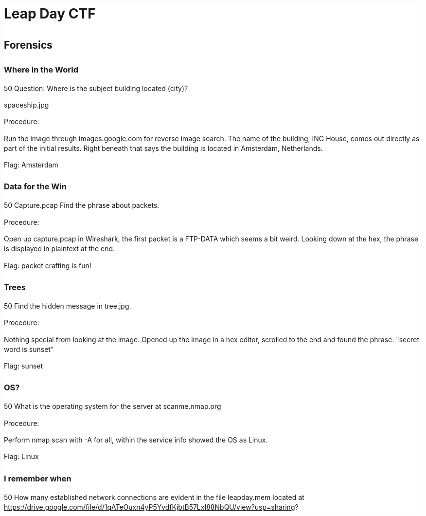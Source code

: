 # Leap Day CTF

## Forensics

### Where in the World
50
Question: Where is the subject building located (city)?

spaceship.jpg

Procedure:

Run the image through images.google.com for reverse image search. The name of the building, ING House, comes out directly as part of the initial results. Right beneath that says the building is located in Amsterdam, Netherlands.

Flag: Amsterdam

### Data for the Win
50
Capture.pcap Find the phrase about packets.

Procedure:

Open up capture.pcap in Wireshark, the first packet is a FTP-DATA which seems a bit weird. Looking down at the hex, the phrase is displayed in plaintext at the end.

Flag: packet crafting is fun!


### Trees
50
Find the hidden message in tree.jpg.

Procedure:

Nothing special from looking at the image. Opened up the image in a hex editor, scrolled to the end and found the phrase: "secret word is sunset"

Flag: sunset


### OS?
50
What is the operating system for the server at scanme.nmap.org

Procedure:

Perform nmap scan with -A for all, within the service info showed the OS as Linux.

Flag: Linux


### I remember when
50
How many established network connections are evident in the file leapday.mem located at https://drive.google.com/file/d/1qATeOuxn4yP5YvdfKjbtB57LxI88NbQU/view?usp=sharing?
